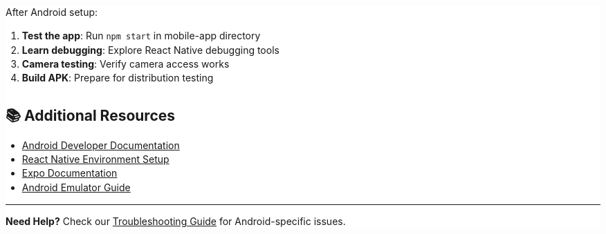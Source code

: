 After Android setup:

1. **Test the app**: Run `npm start` in mobile-app directory
2. **Learn debugging**: Explore React Native debugging tools
3. **Camera testing**: Verify camera access works
4. **Build APK**: Prepare for distribution testing

## 📚 Additional Resources

- [Android Developer Documentation](https://developer.android.com/docs)
- [React Native Environment Setup](https://reactnative.dev/docs/environment-setup)
- [Expo Documentation](https://docs.expo.dev/)
- [Android Emulator Guide](https://developer.android.com/studio/run/emulator)

---

**Need Help?** Check our [Troubleshooting Guide](../troubleshooting/COMMON_ISSUES.md) for Android-specific issues.